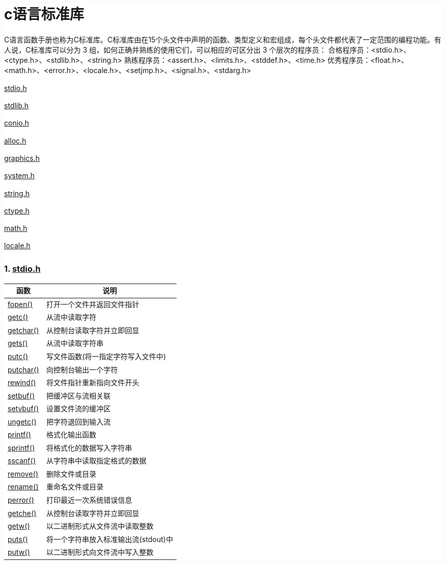 # c语言标准库

C语言函数手册也称为C标准库。C标准库由在15个头文件中声明的函数、类型定义和宏组成，每个头文件都代表了一定范围的编程功能。有人说，C标准库可以分为 3 组，如何正确并熟练的使用它们，可以相应的可区分出 3 个层次的程序员：
合格程序员：<stdio.h>、<ctype.h>、<stdlib.h>、<string.h>
熟练程序员：<assert.h>、<limits.h>、<stddef.h>、<time.h>
优秀程序员：<float.h>、<math.h>、<error.h>、<locale.h>、<setjmp.h>、<signal.h>、<stdarg.h>

[stdio.h](http://c.biancheng.net/cpp/u/stdio_h/)

[stdlib.h](http://c.biancheng.net/cpp/u/stdlab_h/)

[conio.h](http://c.biancheng.net/cpp/u/conio_h/)

[alloc.h](http://c.biancheng.net/cpp/u/alloc_h/)

[graphics.h](http://c.biancheng.net/cpp/u/graphics_h/)

[system.h](http://c.biancheng.net/cpp/u/system_h/)

[string.h](http://c.biancheng.net/cpp/u/string_h/)

[ctype.h](http://c.biancheng.net/cpp/u/ctype_h/)

[math.h](http://c.biancheng.net/cpp/u/math_h/)

[locale.h](http://c.biancheng.net/cpp/u/locale_h/)

### 1. [stdio.h](http://c.biancheng.net/cpp/u/stdio_h/)

| 函数                                                    | 说明                                                |
| ------------------------------------------------------- | --------------------------------------------------- |
| [fopen()](http://c.biancheng.net/cpp/html/250.html)     | 打开一个文件并返回文件指针                          |
| [getc()](http://c.biancheng.net/cpp/html/258.html)      | 从流中读取字符                                      |
| [getchar()](http://c.biancheng.net/cpp/html/259.html)   | 从控制台读取字符并立即回显                          |
| [gets()](http://c.biancheng.net/cpp/html/260.html)      | 从流中读取字符串                                    |
| [putc()](http://c.biancheng.net/cpp/html/262.html)      | 写文件函数(将一指定字符写入文件中)                  |
| [putchar()](http://c.biancheng.net/cpp/html/263.html)   | 向控制台输出一个字符                                |
| [rewind()](http://c.biancheng.net/cpp/html/264.html)    | 将文件指针重新指向文件开头                          |
| [setbuf()](http://c.biancheng.net/cpp/html/265.html)    | 把缓冲区与流相关联                                  |
| [setvbuf()](http://c.biancheng.net/cpp/html/268.html)   | 设置文件流的缓冲区                                  |
| [ungetc()](http://c.biancheng.net/cpp/html/269.html)    | 把字符退回到输入流                                  |
| [printf()](http://c.biancheng.net/cpp/html/293.html)    | 格式化输出函数                                      |
| [sprintf()](http://c.biancheng.net/cpp/html/295.html)   | 将格式化的数据写入字符串                            |
| [sscanf()](http://c.biancheng.net/cpp/html/296.html)    | 从字符串中读取指定格式的数据                        |
| [remove()](http://c.biancheng.net/cpp/html/322.html)    | 删除文件或目录                                      |
| [rename()](http://c.biancheng.net/cpp/html/323.html)    | 重命名文件或目录                                    |
| [perror()](http://c.biancheng.net/cpp/html/347.html)    | 打印最近一次系统错误信息                            |
| [getche()](http://c.biancheng.net/cpp/html/2409.html)   | 从控制台读取字符并立即回显                          |
| [getw()](http://c.biancheng.net/cpp/html/2410.html)     | 以二进制形式从文件流中读取整数                      |
| [puts()](http://c.biancheng.net/cpp/html/2411.html)     | 将一个字符串放入标准输出流(stdout)中                |
| [putw()](http://c.biancheng.net/cpp/html/2412.html)     | 以二进制形式向文件流中写入整数                      |